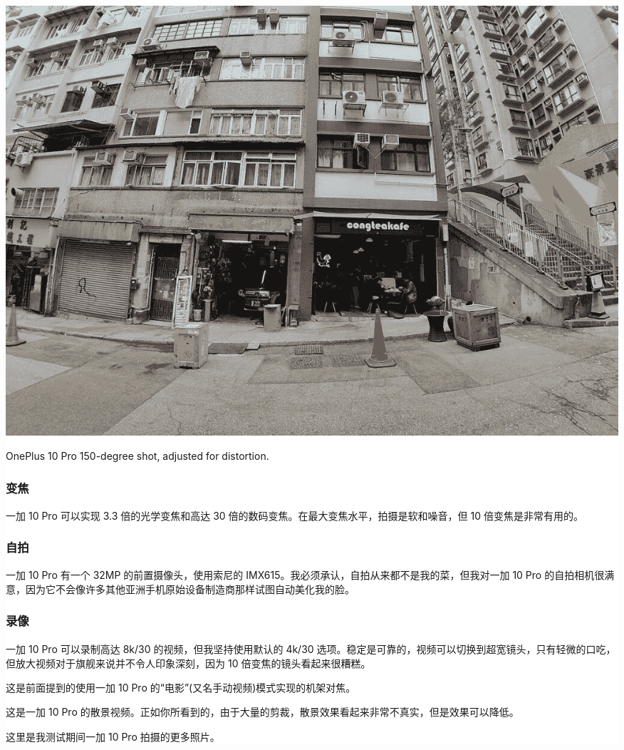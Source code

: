  <picture>![oneplsu 10 pro sample](img/559c24bccb523bdcfa8b2a7f8264e624.png)</picture> 

OnePlus 10 Pro 150-degree shot, adjusted for distortion.

### 变焦

一加 10 Pro 可以实现 3.3 倍的光学变焦和高达 30 倍的数码变焦。在最大变焦水平，拍摄是软和噪音，但 10 倍变焦是非常有用的。

### 自拍

一加 10 Pro 有一个 32MP 的前置摄像头，使用索尼的 IMX615。我必须承认，自拍从来都不是我的菜，但我对一加 10 Pro 的自拍相机很满意，因为它不会像许多其他亚洲手机原始设备制造商那样试图自动美化我的脸。

### 录像

一加 10 Pro 可以录制高达 8k/30 的视频，但我坚持使用默认的 4k/30 选项。稳定是可靠的，视频可以切换到超宽镜头，只有轻微的口吃，但放大视频对于旗舰来说并不令人印象深刻，因为 10 倍变焦的镜头看起来很糟糕。

这是前面提到的使用一加 10 Pro 的“电影”(又名手动视频)模式实现的机架对焦。

这是一加 10 Pro 的散景视频。正如你所看到的，由于大量的剪裁，散景效果看起来非常不真实，但是效果可以降低。

这里是我测试期间一加 10 Pro 拍摄的更多照片。
